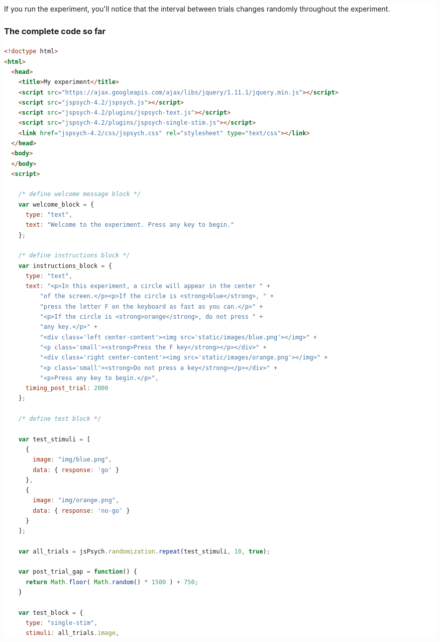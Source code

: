 If you run the experiment, you'll notice that the interval between trials changes randomly throughout the experiment.

### The complete code so far

```html
<!doctype html>
<html>
  <head>
    <title>My experiment</title>
    <script src="https://ajax.googleapis.com/ajax/libs/jquery/1.11.1/jquery.min.js"></script>
    <script src="jspsych-4.2/jspsych.js"></script>
    <script src="jspsych-4.2/plugins/jspsych-text.js"></script>
    <script src="jspsych-4.2/plugins/jspsych-single-stim.js"></script>
    <link href="jspsych-4.2/css/jspsych.css" rel="stylesheet" type="text/css"></link>
  </head>
  <body>
  </body>
  <script>

    /* define welcome message block */
    var welcome_block = {
      type: "text",
      text: "Welcome to the experiment. Press any key to begin."
    };

    /* define instructions block */
    var instructions_block = {
      type: "text",
      text: "<p>In this experiment, a circle will appear in the center " +
          "of the screen.</p><p>If the circle is <strong>blue</strong>, " +
          "press the letter F on the keyboard as fast as you can.</p>" +
          "<p>If the circle is <strong>orange</strong>, do not press " +
          "any key.</p>" +
          "<div class='left center-content'><img src='static/images/blue.png'></img>" +
          "<p class='small'><strong>Press the F key</strong></p></div>" +
          "<div class='right center-content'><img src='static/images/orange.png'></img>" +
          "<p class='small'><strong>Do not press a key</strong></p></div>" +
          "<p>Press any key to begin.</p>",
      timing_post_trial: 2000
    };

    /* define test block */

    var test_stimuli = [
      {
        image: "img/blue.png",
        data: { response: 'go' }
      },
      {
        image: "img/orange.png",
        data: { response: 'no-go' }
      }
    ];

    var all_trials = jsPsych.randomization.repeat(test_stimuli, 10, true);

    var post_trial_gap = function() {
      return Math.floor( Math.random() * 1500 ) + 750;
    }

    var test_block = {
      type: "single-stim",
      stimuli: all_trials.image,
```